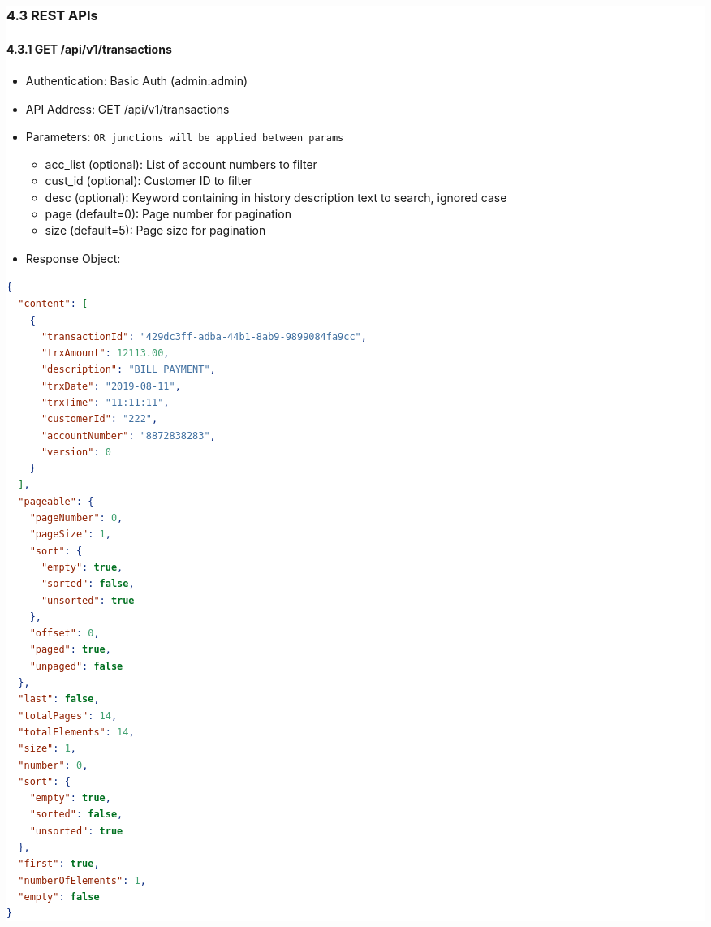 ### 4.3 REST APIs

#### 4.3.1 GET /api/v1/transactions

- Authentication: Basic Auth (admin:admin)

- API Address: GET /api/v1/transactions

- Parameters: `OR junctions will be applied between params `
    - acc_list (optional): List of account numbers to filter
    - cust_id (optional): Customer ID to filter
    - desc (optional): Keyword containing in history description text to search, ignored case
    - page (default=0): Page number for pagination
    - size (default=5): Page size for pagination

- Response Object:

```json
{
  "content": [
    {
      "transactionId": "429dc3ff-adba-44b1-8ab9-9899084fa9cc",
      "trxAmount": 12113.00,
      "description": "BILL PAYMENT",
      "trxDate": "2019-08-11",
      "trxTime": "11:11:11",
      "customerId": "222",
      "accountNumber": "8872838283",
      "version": 0
    }
  ],
  "pageable": {
    "pageNumber": 0,
    "pageSize": 1,
    "sort": {
      "empty": true,
      "sorted": false,
      "unsorted": true
    },
    "offset": 0,
    "paged": true,
    "unpaged": false
  },
  "last": false,
  "totalPages": 14,
  "totalElements": 14,
  "size": 1,
  "number": 0,
  "sort": {
    "empty": true,
    "sorted": false,
    "unsorted": true
  },
  "first": true,
  "numberOfElements": 1,
  "empty": false
}
```
